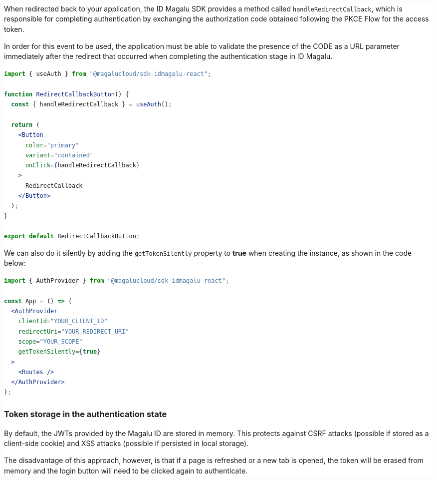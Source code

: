 When redirected back to your application, the ID Magalu SDK provides a method called `handleRedirectCallback`, which is responsible for completing authentication by exchanging the authorization code obtained following the PKCE Flow for the access token.

In order for this event to be used, the application must be able to validate the presence of the CODE as a URL parameter immediately after the redirect that occurred when completing the authentication stage in ID Magalu.

```jsx
import { useAuth } from "@magalucloud/sdk-idmagalu-react";

function RedirectCallbackButton() {
  const { handleRedirectCallback } = useAuth();

  return (
    <Button
      color="primary"
      variant="contained"
      onClick={handleRedirectCallback}
    >
      RedirectCallback
    </Button>
  );
}

export default RedirectCallbackButton;
```

We can also do it silently by adding the `getTokenSilently` property to **true** when creating the instance, as shown in the code below:

```jsx
import { AuthProvider } from "@magalucloud/sdk-idmagalu-react";

const App = () => (
  <AuthProvider
    clientId="YOUR_CLIENT_ID"
    redirectUri="YOUR_REDIRECT_URI"
    scope="YOUR_SCOPE"
    getTokenSilently={true}
  >
    <Routes />
  </AuthProvider>
);
```

### Token storage in the authentication state

By default, the JWTs provided by the Magalu ID are stored in memory. This protects against CSRF attacks (possible if stored as a client-side cookie) and XSS attacks (possible if persisted in local storage).

The disadvantage of this approach, however, is that if a page is refreshed or a new tab is opened, the token will be erased from memory and the login button will need to be clicked again to authenticate.
